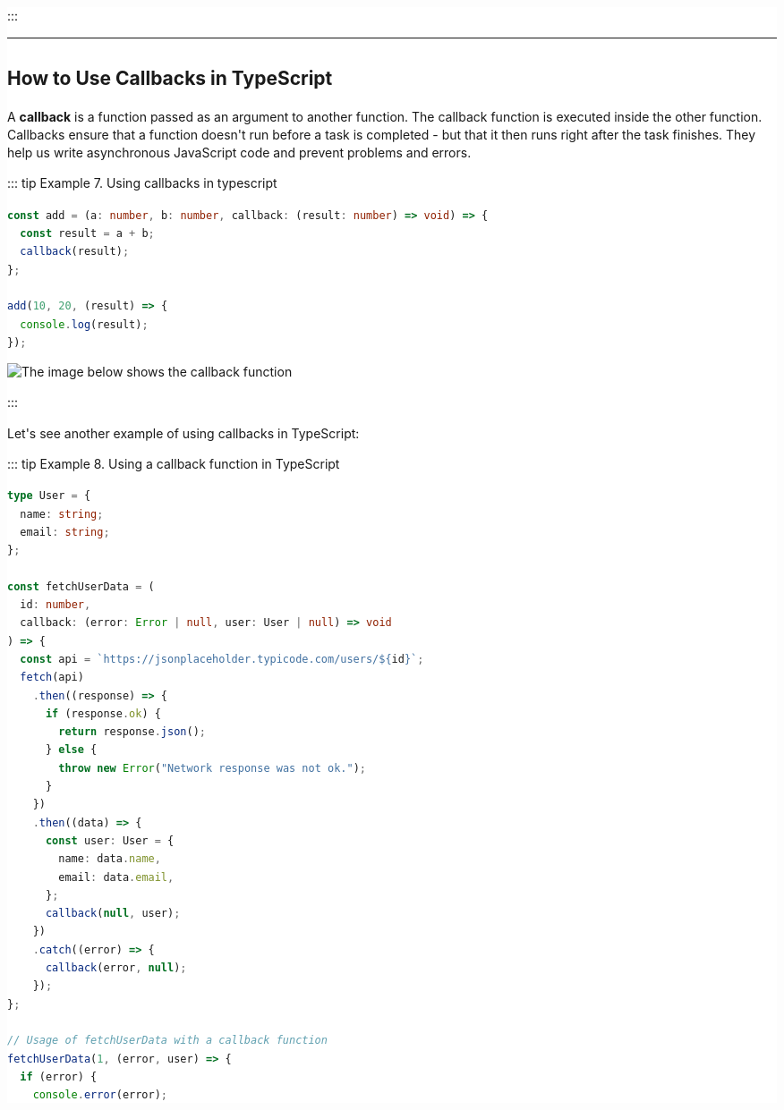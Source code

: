 :::

---

## How to Use Callbacks in TypeScript

A **callback** is a function passed as an argument to another function. The callback function is executed inside the other function. Callbacks ensure that a function doesn't run before a task is completed - but that it then runs right after the task finishes. They help us write asynchronous JavaScript code and prevent problems and errors.

::: tip Example 7. Using callbacks in typescript

```ts 
const add = (a: number, b: number, callback: (result: number) => void) => {
  const result = a + b;
  callback(result);
};

add(10, 20, (result) => {
  console.log(result);
});
```

![The image below shows the callback function](https://cdn.hashnode.com/res/hashnode/image/upload/v1737560660649/80203145-d053-49b8-a160-a1d72ed17a7a.png)

:::

Let's see another example of using callbacks in TypeScript:

::: tip Example 8. Using a callback function in TypeScript

```ts :collapsed-lines
type User = {
  name: string;
  email: string;
};

const fetchUserData = (
  id: number,
  callback: (error: Error | null, user: User | null) => void
) => {
  const api = `https://jsonplaceholder.typicode.com/users/${id}`;
  fetch(api)
    .then((response) => {
      if (response.ok) {
        return response.json();
      } else {
        throw new Error("Network response was not ok.");
      }
    })
    .then((data) => {
      const user: User = {
        name: data.name,
        email: data.email,
      };
      callback(null, user);
    })
    .catch((error) => {
      callback(error, null);
    });
};

// Usage of fetchUserData with a callback function
fetchUserData(1, (error, user) => {
  if (error) {
    console.error(error);
```